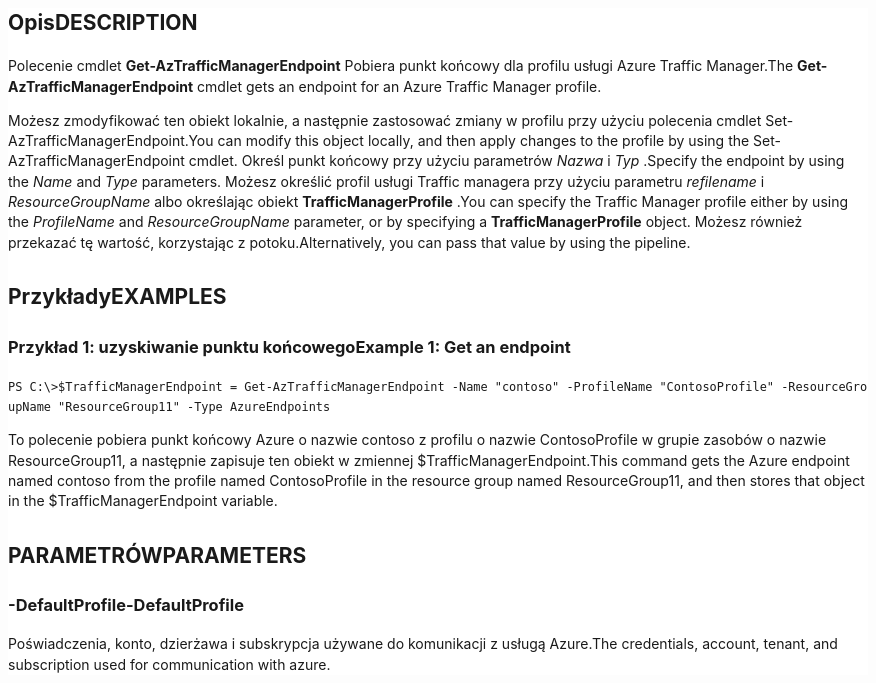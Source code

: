 ## <span data-ttu-id="31d3f-107">Opis</span><span class="sxs-lookup"><span data-stu-id="31d3f-107">DESCRIPTION</span></span>
<span data-ttu-id="31d3f-108">Polecenie cmdlet **Get-AzTrafficManagerEndpoint** Pobiera punkt końcowy dla profilu usługi Azure Traffic Manager.</span><span class="sxs-lookup"><span data-stu-id="31d3f-108">The **Get-AzTrafficManagerEndpoint** cmdlet gets an endpoint for an Azure Traffic Manager profile.</span></span>

<span data-ttu-id="31d3f-109">Możesz zmodyfikować ten obiekt lokalnie, a następnie zastosować zmiany w profilu przy użyciu polecenia cmdlet Set-AzTrafficManagerEndpoint.</span><span class="sxs-lookup"><span data-stu-id="31d3f-109">You can modify this object locally, and then apply changes to the profile by using the Set-AzTrafficManagerEndpoint cmdlet.</span></span>
<span data-ttu-id="31d3f-110">Określ punkt końcowy przy użyciu parametrów *Nazwa* i *Typ* .</span><span class="sxs-lookup"><span data-stu-id="31d3f-110">Specify the endpoint by using the *Name* and *Type* parameters.</span></span>
<span data-ttu-id="31d3f-111">Możesz określić profil usługi Traffic managera przy użyciu parametru *refilename* i *ResourceGroupName* albo określając obiekt **TrafficManagerProfile** .</span><span class="sxs-lookup"><span data-stu-id="31d3f-111">You can specify the Traffic Manager profile either by using the *ProfileName* and *ResourceGroupName* parameter, or by specifying a **TrafficManagerProfile** object.</span></span>
<span data-ttu-id="31d3f-112">Możesz również przekazać tę wartość, korzystając z potoku.</span><span class="sxs-lookup"><span data-stu-id="31d3f-112">Alternatively, you can pass that value by using the pipeline.</span></span>

## <span data-ttu-id="31d3f-113">Przykłady</span><span class="sxs-lookup"><span data-stu-id="31d3f-113">EXAMPLES</span></span>

### <span data-ttu-id="31d3f-114">Przykład 1: uzyskiwanie punktu końcowego</span><span class="sxs-lookup"><span data-stu-id="31d3f-114">Example 1: Get an endpoint</span></span>
```
PS C:\>$TrafficManagerEndpoint = Get-AzTrafficManagerEndpoint -Name "contoso" -ProfileName "ContosoProfile" -ResourceGroupName "ResourceGroup11" -Type AzureEndpoints
```

<span data-ttu-id="31d3f-115">To polecenie pobiera punkt końcowy Azure o nazwie contoso z profilu o nazwie ContosoProfile w grupie zasobów o nazwie ResourceGroup11, a następnie zapisuje ten obiekt w zmiennej $TrafficManagerEndpoint.</span><span class="sxs-lookup"><span data-stu-id="31d3f-115">This command gets the Azure endpoint named contoso from the profile named ContosoProfile in the resource group named ResourceGroup11, and then stores that object in the $TrafficManagerEndpoint variable.</span></span>

## <span data-ttu-id="31d3f-116">PARAMETRÓW</span><span class="sxs-lookup"><span data-stu-id="31d3f-116">PARAMETERS</span></span>

### <span data-ttu-id="31d3f-117">-DefaultProfile</span><span class="sxs-lookup"><span data-stu-id="31d3f-117">-DefaultProfile</span></span>
<span data-ttu-id="31d3f-118">Poświadczenia, konto, dzierżawa i subskrypcja używane do komunikacji z usługą Azure.</span><span class="sxs-lookup"><span data-stu-id="31d3f-118">The credentials, account, tenant, and subscription used for communication with azure.</span></span>
